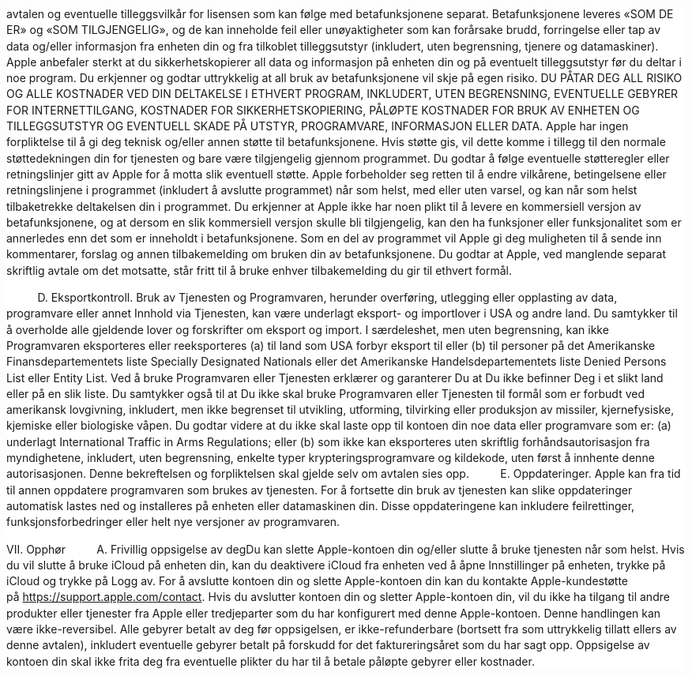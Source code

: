 avtalen og eventuelle tilleggsvilkår for lisensen som kan følge med betafunksjonene separat. Betafunksjonene leveres «SOM DE ER» og «SOM TILGJENGELIG», og de kan inneholde feil eller unøyaktigheter som kan forårsake brudd, forringelse eller tap av data og/eller informasjon fra enheten din og fra tilkoblet tilleggsutstyr (inkludert, uten begrensning, tjenere og datamaskiner). Apple anbefaler sterkt at du sikkerhetskopierer all data og informasjon på enheten din og på eventuelt tilleggsutstyr før du deltar i noe program. Du erkjenner og godtar uttrykkelig at all bruk av betafunksjonene vil skje på egen risiko. DU PÅTAR DEG ALL RISIKO OG ALLE KOSTNADER VED DIN DELTAKELSE I ETHVERT PROGRAM, INKLUDERT, UTEN BEGRENSNING, EVENTUELLE GEBYRER FOR INTERNETTILGANG, KOSTNADER FOR SIKKERHETSKOPIERING, PÅLØPTE KOSTNADER FOR BRUK AV ENHETEN OG TILLEGGSUTSTYR OG EVENTUELL SKADE PÅ UTSTYR, PROGRAMVARE, INFORMASJON ELLER DATA. Apple har ingen forpliktelse til å gi deg teknisk og/eller annen støtte til betafunksjonene. Hvis støtte gis, vil dette komme i tillegg til den normale støttedekningen din for tjenesten og bare være tilgjengelig gjennom programmet. Du godtar å følge eventuelle støtteregler eller retningslinjer gitt av Apple for å motta slik eventuell støtte. Apple forbeholder seg retten til å endre vilkårene, betingelsene eller retningslinjene i programmet (inkludert å avslutte programmet) når som helst, med eller uten varsel, og kan når som helst tilbaketrekke deltakelsen din i programmet. Du erkjenner at Apple ikke har noen plikt til å levere en kommersiell versjon av betafunksjonene, og at dersom en slik kommersiell versjon skulle bli tilgjengelig, kan den ha funksjoner eller funksjonalitet som er annerledes enn det som er inneholdt i betafunksjonene. Som en del av programmet vil Apple gi deg muligheten til å sende inn kommentarer, forslag og annen tilbakemelding om bruken din av betafunksjonene. Du godtar at Apple, ved manglende separat skriftlig avtale om det motsatte, står fritt til å bruke enhver tilbakemelding du gir til ethvert formål.

          D. Eksportkontroll. Bruk av Tjenesten og Programvaren, herunder overføring, utlegging eller opplasting av data, programvare eller annet Innhold via Tjenesten, kan være underlagt eksport\- og importlover i USA og andre land. Du samtykker til å overholde alle gjeldende lover og forskrifter om eksport og import. I særdeleshet, men uten begrensning, kan ikke Programvaren eksporteres eller reeksporteres (a) til land som USA forbyr eksport til eller (b) til personer på det Amerikanske Finansdepartementets liste Specially Designated Nationals eller det Amerikanske Handelsdepartementets liste Denied Persons List eller Entity List. Ved å bruke Programvaren eller Tjenesten erklærer og garanterer Du at Du ikke befinner Deg i et slikt land eller på en slik liste. Du samtykker også til at Du ikke skal bruke Programvaren eller Tjenesten til formål som er forbudt ved amerikansk lovgivning, inkludert, men ikke begrenset til utvikling, utforming, tilvirking eller produksjon av missiler, kjernefysiske, kjemiske eller biologiske våpen. Du godtar videre at du ikke skal laste opp til kontoen din noe data eller programvare som er: (a) underlagt International Traffic in Arms Regulations; eller (b) som ikke kan eksporteres uten skriftlig forhåndsautorisasjon fra myndighetene, inkludert, uten begrensning, enkelte typer krypteringsprogramvare og kildekode, uten først å innhente denne autorisasjonen. Denne bekreftelsen og forpliktelsen skal gjelde selv om avtalen sies opp.          E. Oppdateringer. Apple kan fra tid til annen oppdatere programvaren som brukes av tjenesten. For å fortsette din bruk av tjenesten kan slike oppdateringer automatisk lastes ned og installeres på enheten eller datamaskinen din. Disse oppdateringene kan inkludere feilrettinger, funksjonsforbedringer eller helt nye versjoner av programvaren. 

VII. Opphør          A. Frivillig oppsigelse av degDu kan slette Apple\-kontoen din og/eller slutte å bruke tjenesten når som helst. Hvis du vil slutte å bruke iCloud på enheten din, kan du deaktivere iCloud fra enheten ved å åpne Innstillinger på enheten, trykke på iCloud og trykke på Logg av. For å avslutte kontoen din og slette Apple\-kontoen din kan du kontakte Apple\-kundestøtte på https://support.apple.com/contact. Hvis du avslutter kontoen din og sletter Apple\-kontoen din, vil du ikke ha tilgang til andre produkter eller tjenester fra Apple eller tredjeparter som du har konfigurert med denne Apple\-kontoen. Denne handlingen kan være ikke\-reversibel. Alle gebyrer betalt av deg før oppsigelsen, er ikke\-refunderbare (bortsett fra som uttrykkelig tillatt ellers av denne avtalen), inkludert eventuelle gebyrer betalt på forskudd for det faktureringsåret som du har sagt opp. Oppsigelse av kontoen din skal ikke frita deg fra eventuelle plikter du har til å betale påløpte gebyrer eller kostnader.
